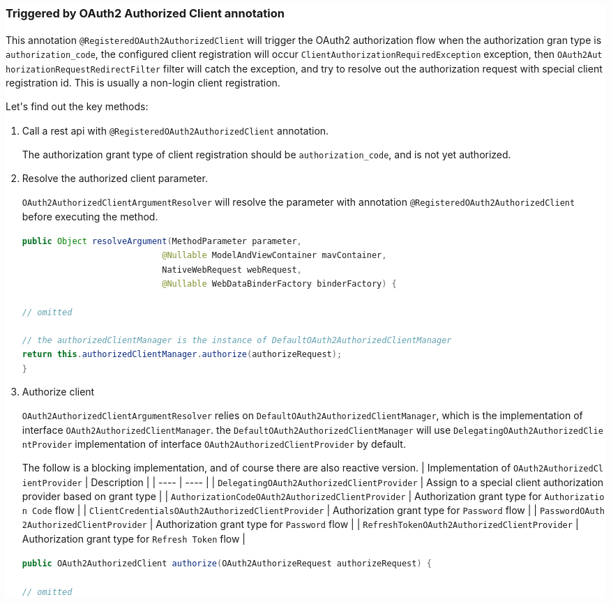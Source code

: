 ### Triggered by OAuth2 Authorized Client annotation

This annotation `@RegisteredOAuth2AuthorizedClient` will trigger the OAuth2 authorization flow when the authorization gran type is `authorization_code`,
the configured client registration will occur `ClientAuthorizationRequiredException` exception, then `OAuth2AuthorizationRequestRedirectFilter` filter will
catch the exception, and try to resolve out the authorization request with special client registration id. This is usually a non-login client registration.

Let's find out the key methods:
1. Call a rest api with `@RegisteredOAuth2AuthorizedClient` annotation.

   The authorization grant type of client registration should be `authorization_code`, and is not yet authorized.

2. Resolve the authorized client parameter.

   `OAuth2AuthorizedClientArgumentResolver` will resolve the parameter with annotation `@RegisteredOAuth2AuthorizedClient` before executing the method.

     ```java
     public Object resolveArgument(MethodParameter parameter,
                                 @Nullable ModelAndViewContainer mavContainer,
                                 NativeWebRequest webRequest,
                                 @Nullable WebDataBinderFactory binderFactory) {
     
     // omitted
     
     // the authorizedClientManager is the instance of DefaultOAuth2AuthorizedClientManager
     return this.authorizedClientManager.authorize(authorizeRequest);
     }
     ```

3. Authorize client

   `OAuth2AuthorizedClientArgumentResolver` relies on `DefaultOAuth2AuthorizedClientManager`, which is the implementation  of interface `OAuth2AuthorizedClientManager`.
   the `DefaultOAuth2AuthorizedClientManager` will use `DelegatingOAuth2AuthorizedClientProvider` implementation of interface `OAuth2AuthorizedClientProvider` by default.

   The follow is a blocking implementation, and of course there are also reactive version.
   |  Implementation of `OAuth2AuthorizedClientProvider`   | Description  |
   |  ----  | ----  |
   | `DelegatingOAuth2AuthorizedClientProvider`  | Assign to a special client authorization provider based on grant type |
   | `AuthorizationCodeOAuth2AuthorizedClientProvider`  | Authorization grant type for `Authorization Code` flow |
   | `ClientCredentialsOAuth2AuthorizedClientProvider`  | Authorization grant type for `Password` flow |
   | `PasswordOAuth2AuthorizedClientProvider`  | Authorization grant type for `Password` flow |
   | `RefreshTokenOAuth2AuthorizedClientProvider`  | Authorization grant type for `Refresh Token` flow |

     ```java
     public OAuth2AuthorizedClient authorize(OAuth2AuthorizeRequest authorizeRequest) {
     
     // omitted
     
